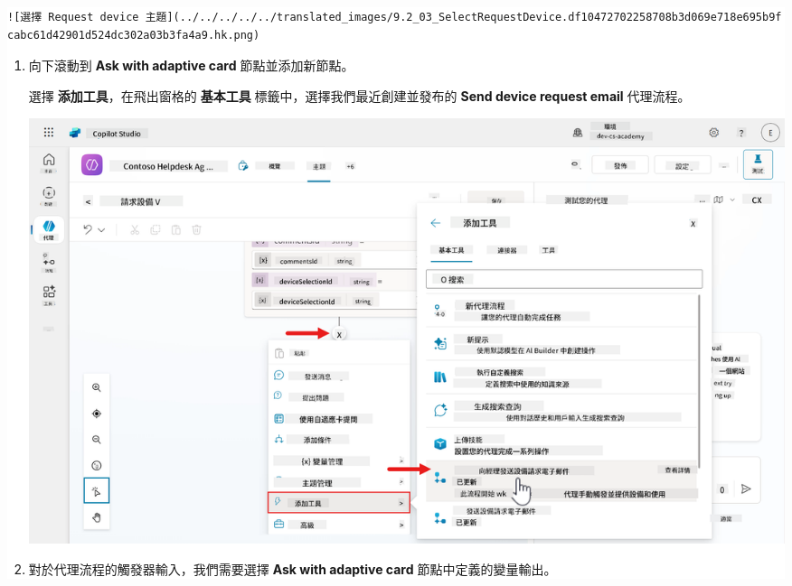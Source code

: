     ![選擇 Request device 主題](../../../../../translated_images/9.2_03_SelectRequestDevice.df10472702258708b3d069e718e695b9fcabc61d42901d524dc302a03b3fa4a9.hk.png)

1. 向下滾動到 **Ask with adaptive card** 節點並添加新節點。

    選擇 **添加工具**，在飛出窗格的 **基本工具** 標籤中，選擇我們最近創建並發布的 **Send device request email** 代理流程。

    ![選擇代理流程](../../../../../translated_images/9.2_04_SelectAgentFlow.15deca87db95fff1c9d904855d237d22a72c260adf3343d9e78695f07c42a8e0.hk.png)

1. 對於代理流程的觸發器輸入，我們需要選擇 **Ask with adaptive card** 節點中定義的變量輸出。
